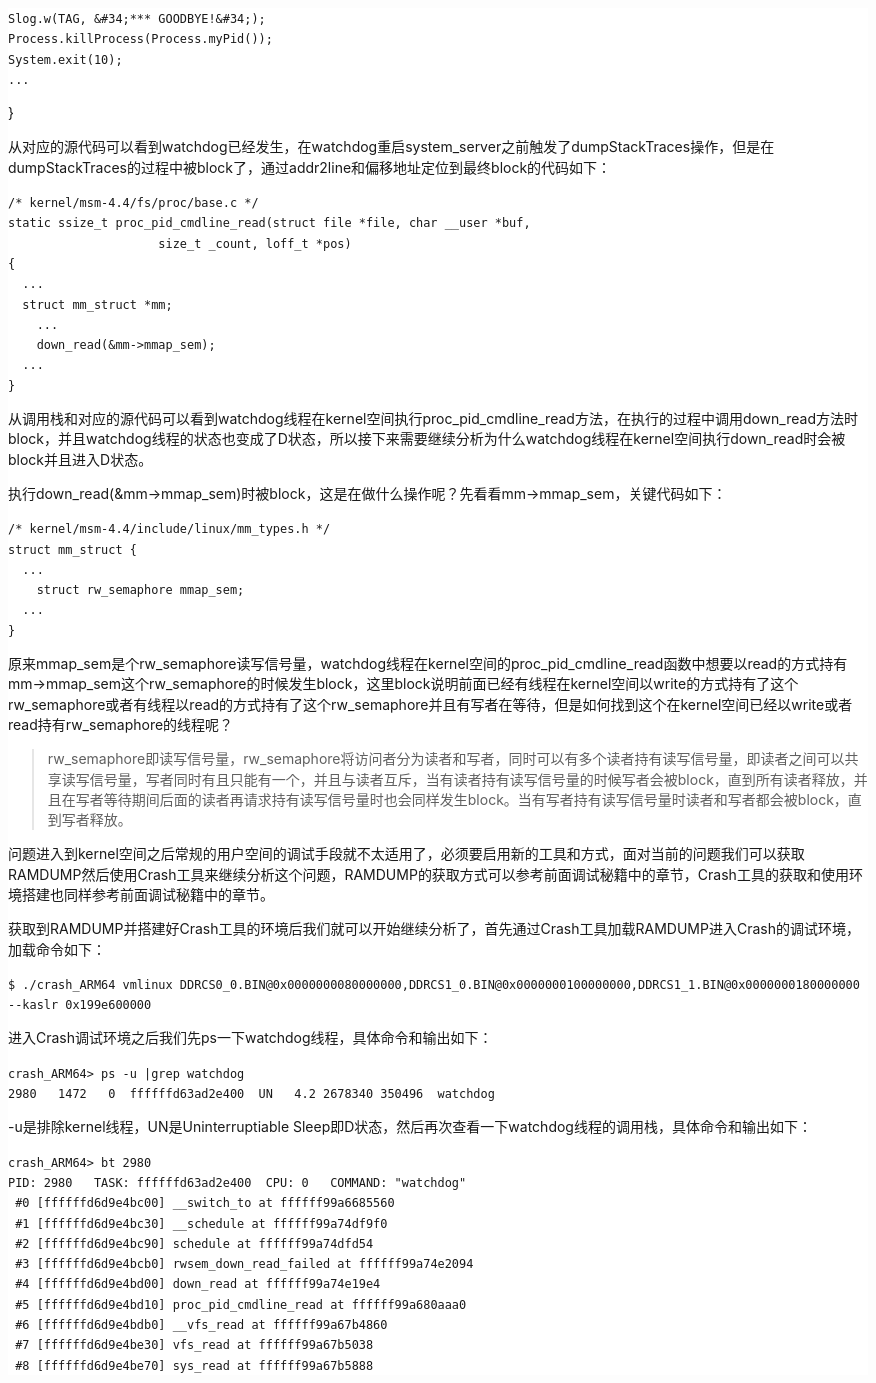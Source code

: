     Slog.w(TAG, &#34;*** GOODBYE!&#34;);
    Process.killProcess(Process.myPid());
    System.exit(10);
    ...
}
</code></pre> 
<p>从对应的源代码可以看到watchdog已经发生&#xff0c;在watchdog重启system_server之前触发了dumpStackTraces操作&#xff0c;但是在dumpStackTraces的过程中被block了&#xff0c;通过addr2line和偏移地址定位到最终block的代码如下&#xff1a;</p> 
<pre><code>/* kernel/msm-4.4/fs/proc/base.c */
static ssize_t proc_pid_cmdline_read(struct file *file, char __user *buf,
				     size_t _count, loff_t *pos)
{
  ...
  struct mm_struct *mm;
	...
	down_read(&amp;mm-&gt;mmap_sem);
  ...
}
</code></pre> 
<p>从调用栈和对应的源代码可以看到watchdog线程在kernel空间执行proc_pid_cmdline_read方法&#xff0c;在执行的过程中调用down_read方法时block&#xff0c;并且watchdog线程的状态也变成了D状态&#xff0c;所以接下来需要继续分析为什么watchdog线程在kernel空间执行down_read时会被block并且进入D状态。</p> 
<p>执行down_read(&amp;mm-&gt;mmap_sem)时被block&#xff0c;这是在做什么操作呢&#xff1f;先看看mm-&gt;mmap_sem&#xff0c;关键代码如下&#xff1a;</p> 
<pre><code>/* kernel/msm-4.4/include/linux/mm_types.h */
struct mm_struct {
  ...
	struct rw_semaphore mmap_sem;
  ...
}
</code></pre> 
<p>原来mmap_sem是个rw_semaphore读写信号量&#xff0c;watchdog线程在kernel空间的proc_pid_cmdline_read函数中想要以read的方式持有mm-&gt;mmap_sem这个rw_semaphore的时候发生block&#xff0c;这里block说明前面已经有线程在kernel空间以write的方式持有了这个rw_semaphore或者有线程以read的方式持有了这个rw_semaphore并且有写者在等待&#xff0c;但是如何找到这个在kernel空间已经以write或者read持有rw_semaphore的线程呢&#xff1f;</p> 
<blockquote> 
 <p>rw_semaphore即读写信号量&#xff0c;rw_semaphore将访问者分为读者和写者&#xff0c;同时可以有多个读者持有读写信号量&#xff0c;即读者之间可以共享读写信号量&#xff0c;写者同时有且只能有一个&#xff0c;并且与读者互斥&#xff0c;当有读者持有读写信号量的时候写者会被block&#xff0c;直到所有读者释放&#xff0c;并且在写者等待期间后面的读者再请求持有读写信号量时也会同样发生block。当有写者持有读写信号量时读者和写者都会被block&#xff0c;直到写者释放。</p> 
</blockquote> 
<p>问题进入到kernel空间之后常规的用户空间的调试手段就不太适用了&#xff0c;必须要启用新的工具和方式&#xff0c;面对当前的问题我们可以获取RAMDUMP然后使用Crash工具来继续分析这个问题&#xff0c;RAMDUMP的获取方式可以参考前面调试秘籍中的章节&#xff0c;Crash工具的获取和使用环境搭建也同样参考前面调试秘籍中的章节。</p> 
<p>获取到RAMDUMP并搭建好Crash工具的环境后我们就可以开始继续分析了&#xff0c;首先通过Crash工具加载RAMDUMP进入Crash的调试环境&#xff0c;加载命令如下&#xff1a;</p> 
<pre><code>$ ./crash_ARM64 vmlinux DDRCS0_0.BIN&#64;0x0000000080000000,DDRCS1_0.BIN&#64;0x0000000100000000,DDRCS1_1.BIN&#64;0x0000000180000000 --kaslr 0x199e600000
</code></pre> 
<p>进入Crash调试环境之后我们先ps一下watchdog线程&#xff0c;具体命令和输出如下&#xff1a;</p> 
<pre><code>crash_ARM64&gt; ps -u |grep watchdog
2980   1472   0  ffffffd63ad2e400  UN   4.2 2678340 350496  watchdog
</code></pre> 
<p>-u是排除kernel线程&#xff0c;UN是Uninterruptiable Sleep即D状态&#xff0c;然后再次查看一下watchdog线程的调用栈&#xff0c;具体命令和输出如下&#xff1a;</p> 
<pre><code>crash_ARM64&gt; bt 2980
PID: 2980   TASK: ffffffd63ad2e400  CPU: 0   COMMAND: &#34;watchdog&#34;
 #0 [ffffffd6d9e4bc00] __switch_to at ffffff99a6685560
 #1 [ffffffd6d9e4bc30] __schedule at ffffff99a74df9f0
 #2 [ffffffd6d9e4bc90] schedule at ffffff99a74dfd54
 #3 [ffffffd6d9e4bcb0] rwsem_down_read_failed at ffffff99a74e2094
 #4 [ffffffd6d9e4bd00] down_read at ffffff99a74e19e4
 #5 [ffffffd6d9e4bd10] proc_pid_cmdline_read at ffffff99a680aaa0
 #6 [ffffffd6d9e4bdb0] __vfs_read at ffffff99a67b4860
 #7 [ffffffd6d9e4be30] vfs_read at ffffff99a67b5038
 #8 [ffffffd6d9e4be70] sys_read at ffffff99a67b5888
</code></pre> 